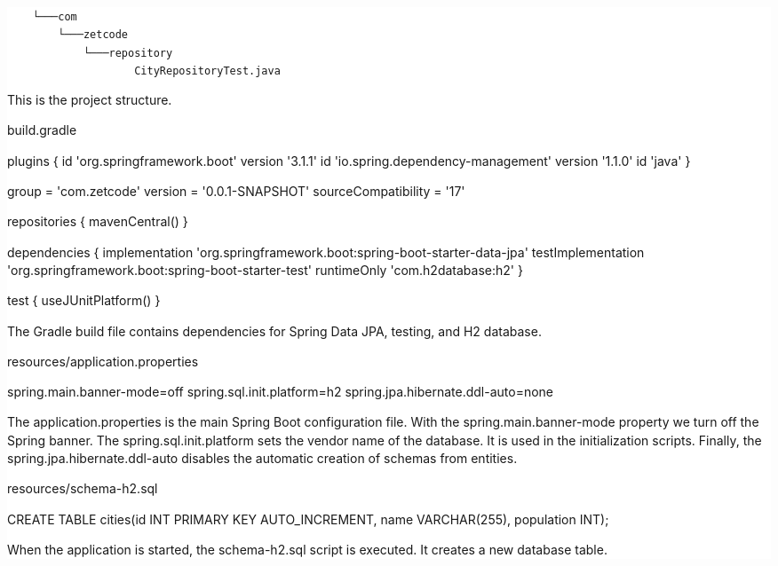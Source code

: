         └───com
            └───zetcode
                └───repository
                        CityRepositoryTest.java

This is the project structure.

build.gradle
  

plugins {
    id 'org.springframework.boot' version '3.1.1'
    id 'io.spring.dependency-management' version '1.1.0'
    id 'java'
}

group = 'com.zetcode'
version = '0.0.1-SNAPSHOT'
sourceCompatibility = '17'

repositories {
    mavenCentral()
}

dependencies {
    implementation 'org.springframework.boot:spring-boot-starter-data-jpa'
    testImplementation 'org.springframework.boot:spring-boot-starter-test'
    runtimeOnly 'com.h2database:h2'
}

test {
    useJUnitPlatform()
}

The Gradle build file contains dependencies for Spring Data JPA, testing, and H2
database.

resources/application.properties
  

spring.main.banner-mode=off
spring.sql.init.platform=h2
spring.jpa.hibernate.ddl-auto=none

The application.properties is the main Spring Boot configuration
file. With the spring.main.banner-mode property we turn off the
Spring banner. The spring.sql.init.platform sets the vendor name of
the database. It is used in the initialization scripts. Finally, the
spring.jpa.hibernate.ddl-auto disables the automatic creation of
schemas from entities.

resources/schema-h2.sql
  

CREATE TABLE cities(id INT PRIMARY KEY AUTO_INCREMENT,
    name VARCHAR(255), population INT);

When the application is started, the schema-h2.sql script
is executed. It creates a new database table.
